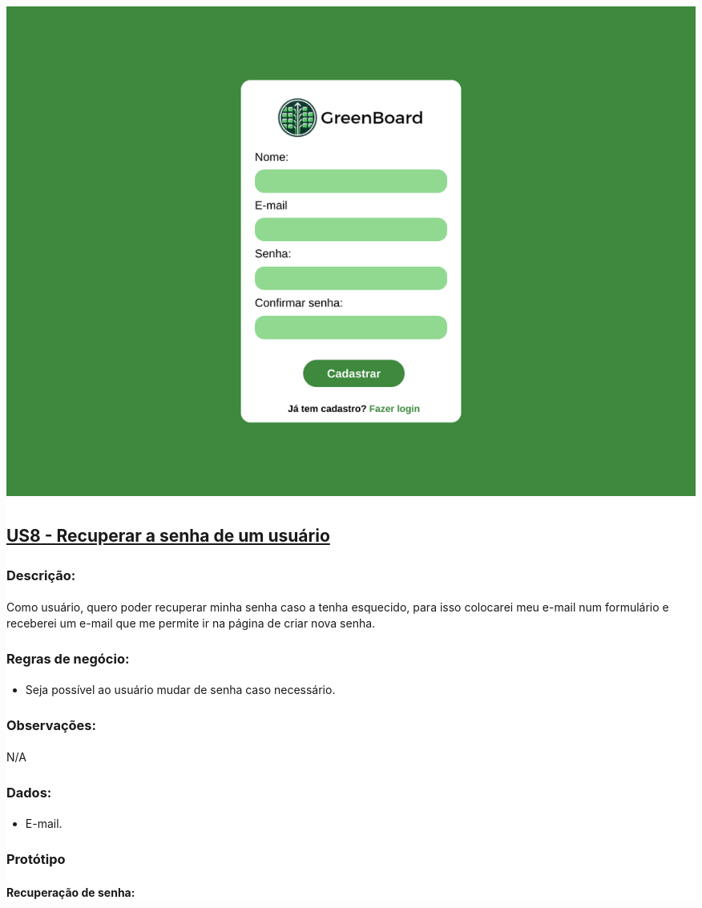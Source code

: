 ![Cadastro](./resources/prototipo/Cadastro.png)

## [US8 - Recuperar a senha de um usuário](https://trello.com/c/bpYUvuIT)

### Descrição:
Como usuário, quero poder recuperar minha senha caso a tenha esquecido, para isso colocarei meu e-mail num formulário e receberei um e-mail que me permite ir na página de criar nova senha.

### Regras de negócio:
* Seja possível ao usuário mudar de senha caso necessário.

### Observações:
N/A

### Dados:
* E-mail.

### Protótipo
#### Recuperação de senha: